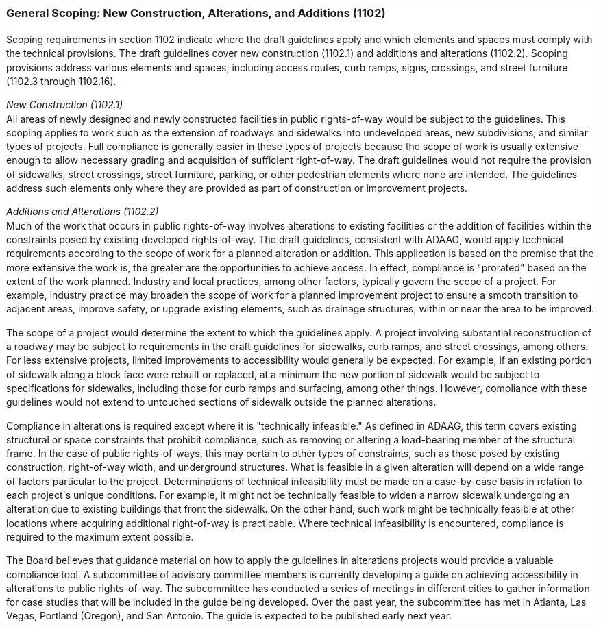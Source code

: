 ### General Scoping: New Construction, Alterations, and Additions (1102)

Scoping requirements in section 1102 indicate where the draft guidelines apply and which elements and spaces must comply with the technical provisions. The draft guidelines cover new construction (1102.1) and additions and alterations (1102.2). Scoping provisions address various elements and spaces, including access routes, curb ramps, signs, crossings, and street furniture (1102.3 through 1102.16).

*New Construction (1102.1)*\
All areas of newly designed and newly constructed facilities in public rights-of-way would be subject to the guidelines. This scoping applies to work such as the extension of roadways and sidewalks into undeveloped areas, new subdivisions, and similar types of projects. Full compliance is generally easier in these types of projects because the scope of work is usually extensive enough to allow necessary grading and acquisition of sufficient right-of-way. The draft guidelines would not require the provision of sidewalks, street crossings, street furniture, parking, or other pedestrian elements where none are intended. The guidelines address such elements only where they are provided as part of construction or improvement projects.

*Additions and Alterations (1102.2)*\
Much of the work that occurs in public rights-of-way involves alterations to existing facilities or the addition of facilities within the constraints posed by existing developed rights-of-way. The draft guidelines, consistent with ADAAG, would apply technical requirements according to the scope of work for a planned alteration or addition. This application is based on the premise that the more extensive the work is, the greater are the opportunities to achieve access. In effect, compliance is "prorated" based on the extent of the work planned. Industry and local practices, among other factors, typically govern the scope of a project. For example, industry practice may broaden the scope of work for a planned improvement project to ensure a smooth transition to adjacent areas, improve safety, or upgrade existing elements, such as drainage structures, within or near the area to be improved.

The scope of a project would determine the extent to which the guidelines apply. A project involving substantial reconstruction of a roadway may be subject to requirements in the draft guidelines for sidewalks, curb ramps, and street crossings, among others. For less extensive projects, limited improvements to accessibility would generally be expected. For example, if an existing portion of sidewalk along a block face were rebuilt or replaced, at a minimum the new portion of sidewalk would be subject to specifications for sidewalks, including those for curb ramps and surfacing, among other things. However, compliance with these guidelines would not extend to untouched sections of sidewalk outside the planned alterations.

Compliance in alterations is required except where it is "technically infeasible." As defined in ADAAG, this term covers existing structural or space constraints that prohibit compliance, such as removing or altering a load-bearing member of the structural frame. In the case of public rights-of-ways, this may pertain to other types of constraints, such as those posed by existing construction, right-of-way width, and underground structures. What is feasible in a given alteration will depend on a wide range of factors particular to the project. Determinations of technical infeasibility must be made on a case-by-case basis in relation to each project's unique conditions. For example, it might not be technically feasible to widen a narrow sidewalk undergoing an alteration due to existing buildings that front the sidewalk. On the other hand, such work might be technically feasible at other locations where acquiring additional right-of-way is practicable. Where technical infeasibility is encountered, compliance is required to the maximum extent possible.

The Board believes that guidance material on how to apply the guidelines in alterations projects would provide a valuable compliance tool. A subcommittee of advisory committee members is currently developing a guide on achieving accessibility in alterations to public rights-of-way. The subcommittee has conducted a series of meetings in different cities to gather information for case studies that will be included in the guide being developed. Over the past year, the subcommittee has met in Atlanta, Las Vegas, Portland (Oregon), and San Antonio. The guide is expected to be published early next year.
